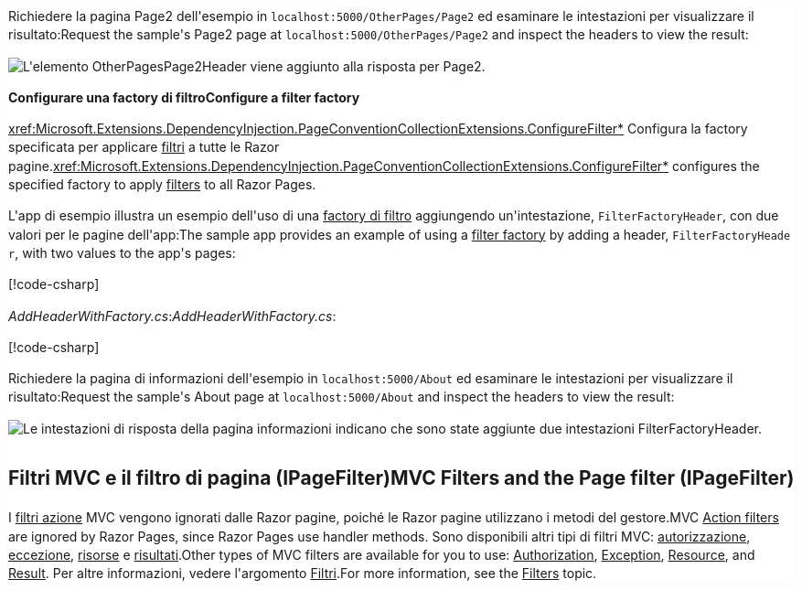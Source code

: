 <span data-ttu-id="f2f45-261">Richiedere la pagina Page2 dell'esempio in `localhost:5000/OtherPages/Page2` ed esaminare le intestazioni per visualizzare il risultato:</span><span class="sxs-lookup"><span data-stu-id="f2f45-261">Request the sample's Page2 page at `localhost:5000/OtherPages/Page2` and inspect the headers to view the result:</span></span>

![L'elemento OtherPagesPage2Header viene aggiunto alla risposta per Page2.](razor-pages-conventions/_static/page2-filter-header.png)

<span data-ttu-id="f2f45-263">**Configurare una factory di filtro**</span><span class="sxs-lookup"><span data-stu-id="f2f45-263">**Configure a filter factory**</span></span>

<span data-ttu-id="f2f45-264"><xref:Microsoft.Extensions.DependencyInjection.PageConventionCollectionExtensions.ConfigureFilter*> Configura la factory specificata per applicare [filtri](xref:mvc/controllers/filters) a tutte le Razor pagine.</span><span class="sxs-lookup"><span data-stu-id="f2f45-264"><xref:Microsoft.Extensions.DependencyInjection.PageConventionCollectionExtensions.ConfigureFilter*> configures the specified factory to apply [filters](xref:mvc/controllers/filters) to all Razor Pages.</span></span>

<span data-ttu-id="f2f45-265">L'app di esempio illustra un esempio dell'uso di una [factory di filtro](xref:mvc/controllers/filters#ifilterfactory) aggiungendo un'intestazione, `FilterFactoryHeader`, con due valori per le pagine dell'app:</span><span class="sxs-lookup"><span data-stu-id="f2f45-265">The sample app provides an example of using a [filter factory](xref:mvc/controllers/filters#ifilterfactory) by adding a header, `FilterFactoryHeader`, with two values to the app's pages:</span></span>

[!code-csharp[](razor-pages-conventions/samples/3.x/SampleApp/Startup.cs?name=snippet9)]

<span data-ttu-id="f2f45-266">*AddHeaderWithFactory.cs*:</span><span class="sxs-lookup"><span data-stu-id="f2f45-266">*AddHeaderWithFactory.cs*:</span></span>

[!code-csharp[](razor-pages-conventions/samples/3.x/SampleApp/Factories/AddHeaderWithFactory.cs?name=snippet1)]

<span data-ttu-id="f2f45-267">Richiedere la pagina di informazioni dell'esempio in `localhost:5000/About` ed esaminare le intestazioni per visualizzare il risultato:</span><span class="sxs-lookup"><span data-stu-id="f2f45-267">Request the sample's About page at `localhost:5000/About` and inspect the headers to view the result:</span></span>

![Le intestazioni di risposta della pagina informazioni indicano che sono state aggiunte due intestazioni FilterFactoryHeader.](razor-pages-conventions/_static/about-page-filter-factory-header.png)

## <a name="mvc-filters-and-the-page-filter-ipagefilter"></a><span data-ttu-id="f2f45-269">Filtri MVC e il filtro di pagina (IPageFilter)</span><span class="sxs-lookup"><span data-stu-id="f2f45-269">MVC Filters and the Page filter (IPageFilter)</span></span>

<span data-ttu-id="f2f45-270">I [filtri azione](xref:mvc/controllers/filters#action-filters) MVC vengono ignorati dalle Razor pagine, poiché le Razor pagine utilizzano i metodi del gestore.</span><span class="sxs-lookup"><span data-stu-id="f2f45-270">MVC [Action filters](xref:mvc/controllers/filters#action-filters) are ignored by Razor Pages, since Razor Pages use handler methods.</span></span> <span data-ttu-id="f2f45-271">Sono disponibili altri tipi di filtri MVC: [autorizzazione](xref:mvc/controllers/filters#authorization-filters), [eccezione](xref:mvc/controllers/filters#exception-filters), [risorse](xref:mvc/controllers/filters#resource-filters) e [risultati](xref:mvc/controllers/filters#result-filters).</span><span class="sxs-lookup"><span data-stu-id="f2f45-271">Other types of MVC filters are available for you to use: [Authorization](xref:mvc/controllers/filters#authorization-filters), [Exception](xref:mvc/controllers/filters#exception-filters), [Resource](xref:mvc/controllers/filters#resource-filters), and [Result](xref:mvc/controllers/filters#result-filters).</span></span> <span data-ttu-id="f2f45-272">Per altre informazioni, vedere l'argomento [Filtri](xref:mvc/controllers/filters).</span><span class="sxs-lookup"><span data-stu-id="f2f45-272">For more information, see the [Filters](xref:mvc/controllers/filters) topic.</span></span>
